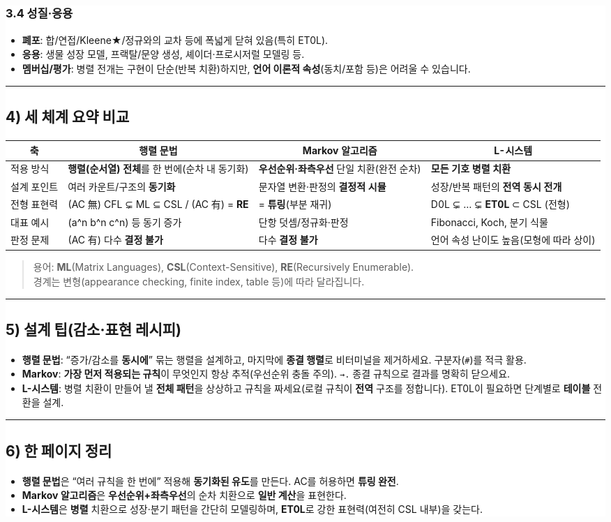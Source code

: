 ### 3.4 성질·응용
- **폐포**: 합/연접/Kleene★/정규와의 교차 등에 폭넓게 닫혀 있음(특히 ET0L).  
- **응용**: 생물 성장 모델, 프랙탈/문양 생성, 셰이더·프로시저럴 모델링 등.  
- **멤버십/평가**: 병렬 전개는 구현이 단순(반복 치환)하지만, **언어 이론적 속성**(동치/포함 등)은 어려울 수 있습니다.

---

## 4) 세 체계 **요약 비교**

| 축 | 행렬 문법 | Markov 알고리즘 | L-시스템 |
|---|---|---|---|
| 적용 방식 | **행렬(순서열) 전체**를 한 번에(순차 내 동기화) | **우선순위·좌측우선** 단일 치환(완전 순차) | **모든 기호 병렬 치환** |
| 설계 포인트 | 여러 카운트/구조의 **동기화** | 문자열 변환·판정의 **결정적 시뮬** | 성장/반복 패턴의 **전역 동시 전개** |
| 전형 표현력 | (AC 無) CFL ⊊ ML ⊆ CSL / (AC 有) = **RE** | = **튜링**(부분 재귀) | D0L ⊊ … ⊊ **ET0L** ⊂ CSL (전형) |
| 대표 예시 | \(a^n b^n c^n\) 등 동기 증가 | 단항 덧셈/정규화·판정 | Fibonacci, Koch, 분기 식물 |
| 판정 문제 | (AC 有) 다수 **결정 불가** | 다수 **결정 불가** | 언어 속성 난이도 높음(모형에 따라 상이) |

> 용어: **ML**(Matrix Languages), **CSL**(Context-Sensitive), **RE**(Recursively Enumerable).  
> 경계는 변형(appearance checking, finite index, table 등)에 따라 달라집니다.

---

## 5) 설계 팁(감소·표현 레시피)

- **행렬 문법**: “증가/감소를 **동시에**” 묶는 행렬을 설계하고, 마지막에 **종결 행렬**로 비터미널을 제거하세요. 구분자(`#`)를 적극 활용.  
- **Markov**: **가장 먼저 적용되는 규칙**이 무엇인지 항상 추적(우선순위 충돌 주의). `→.` 종결 규칙으로 결과를 명확히 닫으세요.  
- **L-시스템**: 병렬 치환이 만들어 낼 **전체 패턴**을 상상하고 규칙을 짜세요(로컬 규칙이 **전역** 구조를 정합니다). ET0L이 필요하면 단계별로 **테이블** 전환을 설계.

---

## 6) 한 페이지 정리
- **행렬 문법**은 “여러 규칙을 한 번에” 적용해 **동기화된 유도**를 만든다. AC를 허용하면 **튜링 완전**.  
- **Markov 알고리즘**은 **우선순위+좌측우선**의 순차 치환으로 **일반 계산**을 표현한다.  
- **L-시스템**은 **병렬** 치환으로 성장·분기 패턴을 간단히 모델링하며, **ET0L**로 강한 표현력(여전히 CSL 내부)을 갖는다.
